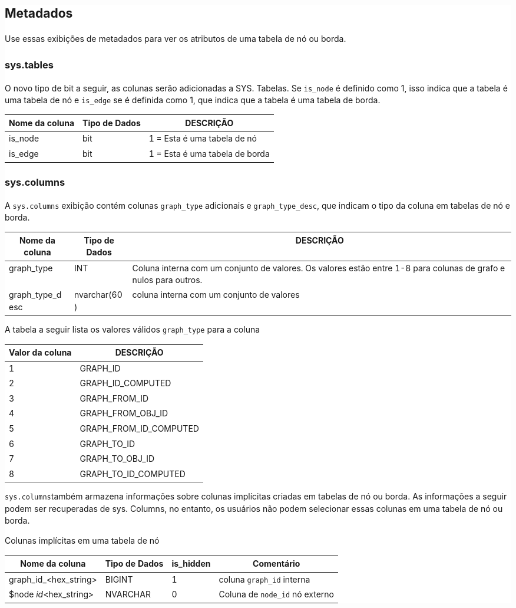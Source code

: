 

## <a name="metadata"></a>Metadados
Use essas exibições de metadados para ver os atributos de uma tabela de nó ou borda.
 
### <a name="systables"></a>sys.tables
O novo tipo de bit a seguir, as colunas serão adicionadas a SYS. Tabelas. Se `is_node` é definido como 1, isso indica que a tabela é uma tabela de nó e `is_edge` se é definida como 1, que indica que a tabela é uma tabela de borda.
 
|Nome da coluna |Tipo de Dados |DESCRIÇÃO |
|--- |---|--- |
|is_node |bit |1 = Esta é uma tabela de nó |
|is_edge |bit |1 = Esta é uma tabela de borda |
 
### <a name="syscolumns"></a>sys.columns
A `sys.columns` exibição contém colunas `graph_type` adicionais e `graph_type_desc`, que indicam o tipo da coluna em tabelas de nó e borda.
 
|Nome da coluna |Tipo de Dados |DESCRIÇÃO |
|--- |---|--- |
|graph_type |INT |Coluna interna com um conjunto de valores. Os valores estão entre 1-8 para colunas de grafo e nulos para outros.  |
|graph_type_desc |nvarchar(60)  |coluna interna com um conjunto de valores |
 
A tabela a seguir lista os valores válidos `graph_type` para a coluna

|Valor da coluna  |DESCRIÇÃO  |
|---   |---   |
|1  |GRAPH_ID  |
|2  |GRAPH_ID_COMPUTED  |
|3  |GRAPH_FROM_ID  |
|4  |GRAPH_FROM_OBJ_ID  |
|5  |GRAPH_FROM_ID_COMPUTED  |
|6  |GRAPH_TO_ID  |
|7  |GRAPH_TO_OBJ_ID  |
|8  |GRAPH_TO_ID_COMPUTED  |


`sys.columns`também armazena informações sobre colunas implícitas criadas em tabelas de nó ou borda. As informações a seguir podem ser recuperadas de sys. Columns, no entanto, os usuários não podem selecionar essas colunas em uma tabela de nó ou borda. 

Colunas implícitas em uma tabela de nó

|Nome da coluna    |Tipo de Dados  |is_hidden  |Comentário  |
|---  |---|---|---  |
|graph_id_\<hex_string> |BIGINT |1  |coluna `graph_id` interna  |
|$node _id_\<hex_string> |NVARCHAR   |0  |Coluna de `node_id` nó externo  |
